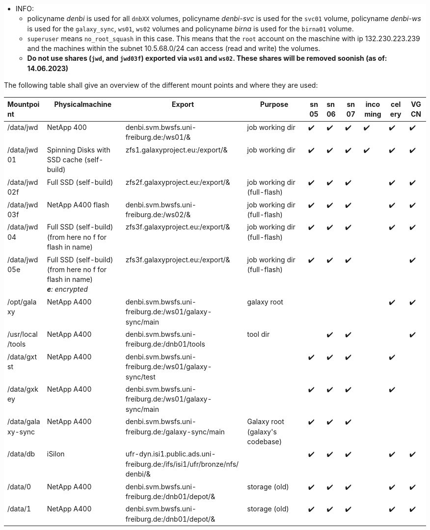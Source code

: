 * INFO:
    * policyname _denbi_ is used for all `dnbXX` volumes, policyname _denbi-svc_ is used for the `svc01` volume, policyname _denbi-ws_ is used for the `galaxy_sync`, `ws01`, `ws02` volumes and policyname _birna_ is used for the `birna01` volume.
    * `superuser` means `no_root_squash` in this case. This means that the `root` account on the maschine with ip 132.230.223.239 and the machines within the subnet 10.5.68.0/24 can access (read and write) the volumes.
    * **Do not use shares (`jwd`, and `jwd03f`) exported via `ws01` and `ws02`. These shares will be removed soonish (as of: 14.06.2023)**

The following table shall give an overview of the different mount points and where they are used:


| Mountpoint       | Physicalmachine                                               | Export                                                                   | Purpose                             | sn05               | sn06               | sn07               | incoming           | celery             | VGCN               |
| :----------------- | --------------------------------------------------------------- | -------------------------------------------------------------------------- | ------------------------------------- | -------------------- | :------------------- | -------------------- | -------------------- | -------------------- | -------------------- |
| /data/jwd        | NetApp 400                                                    | denbi.svm.bwsfs.uni-freiburg.de:/ws01/&                                  | job working dir                     | :heavy_check_mark: | :heavy_check_mark: | :heavy_check_mark: | :heavy_check_mark: | :heavy_check_mark: | :heavy_check_mark: |
| /data/jwd01      | Spinning Disks with SSD cache (self-build)                    | zfs1.galaxyproject.eu:/export/&                                          | job working dir                     | :heavy_check_mark: | :heavy_check_mark: | :heavy_check_mark: | :heavy_check_mark: | :heavy_check_mark: | :heavy_check_mark: |
| /data/jwd02f     | Full SSD (self-build)                                         | zfs2f.galaxyproject.eu:/export/&                                         | job working dir (full-flash)        | :heavy_check_mark: | :heavy_check_mark: | :heavy_check_mark: |                    | :heavy_check_mark: | :heavy_check_mark: |
| /data/jwd03f     | NetApp A400 flash                                             | denbi.svm.bwsfs.uni-freiburg.de:/ws02/&                                  | job working dir (full-flash)        | :heavy_check_mark: | :heavy_check_mark: | :heavy_check_mark: |                    | :heavy_check_mark: | :heavy_check_mark: |
| /data/jwd04      | Full SSD (self-build)<br />(from here no f for flash in name) | zfs3f.galaxyproject.eu:/export/&                                         | job working dir (full-flash)        | :heavy_check_mark: | :heavy_check_mark: | :heavy_check_mark: |                    | :heavy_check_mark: | :heavy_check_mark: |
| /data/jwd05e      | Full SSD (self-build)<br />(from here no f for flash in name)<br />_**e**: encrypted_ | zfs3f.galaxyproject.eu:/export/&                                         | job working dir (full-flash)        | :heavy_check_mark: | :heavy_check_mark: | :heavy_check_mark: |                    |                    | :heavy_check_mark: |
| /opt/galaxy      | NetApp A400                                                   | denbi.svm.bwsfs.uni-freiburg.de:/ws01/galaxy-sync/main                   | galaxy root                         |                    |                    |                    |                    | :heavy_check_mark: | :heavy_check_mark: |
| /usr/local/tools | NetApp A400                                                   | denbi.svm.bwsfs.uni-freiburg.de:/dnb01/tools                             | tool dir                            |                    | :heavy_check_mark: | :heavy_check_mark: |                    |                    | :heavy_check_mark: |
| /data/gxtst      | NetApp A400                                                   | denbi.svm.bwsfs.uni-freiburg.de:/ws01/galaxy-sync/test                   |                                     | :heavy_check_mark: | :heavy_check_mark: | :heavy_check_mark: |                    | :heavy_check_mark: |                    |
| /data/gxkey      | NetApp A400                                                   | denbi.svm.bwsfs.uni-freiburg.de:/ws01/galaxy-sync/main                   |                                     | :heavy_check_mark: | :heavy_check_mark: | :heavy_check_mark: |                    | :heavy_check_mark: |                    |
| /data/galaxy-sync    | NetApp A400                                                   | denbi.svm.bwsfs.uni-freiburg.de:/galaxy-sync/main                   | Galaxy root (galaxy's codebase)      | :heavy_check_mark: | :heavy_check_mark: | :heavy_check_mark: |                    |                    |                    |
| /data/db         | iSilon                                                        | ufr-dyn.isi1.public.ads.uni-freiburg.de:/ifs/isi1/ufr/bronze/nfs/denbi/& |                                     | :heavy_check_mark: | :heavy_check_mark: | :heavy_check_mark: |                    | :heavy_check_mark: | :heavy_check_mark: |
| /data/0          | NetApp A400                                                   | denbi.svm.bwsfs.uni-freiburg.de:/dnb01/depot/&                           | storage (old)                       | :heavy_check_mark: | :heavy_check_mark: | :heavy_check_mark: |                    | :heavy_check_mark: | :heavy_check_mark: |
| /data/1          | NetApp A400                                                   | denbi.svm.bwsfs.uni-freiburg.de:/dnb01/depot/&                           | storage (old)                       | :heavy_check_mark: | :heavy_check_mark: | :heavy_check_mark: |                    | :heavy_check_mark: | :heavy_check_mark: |
